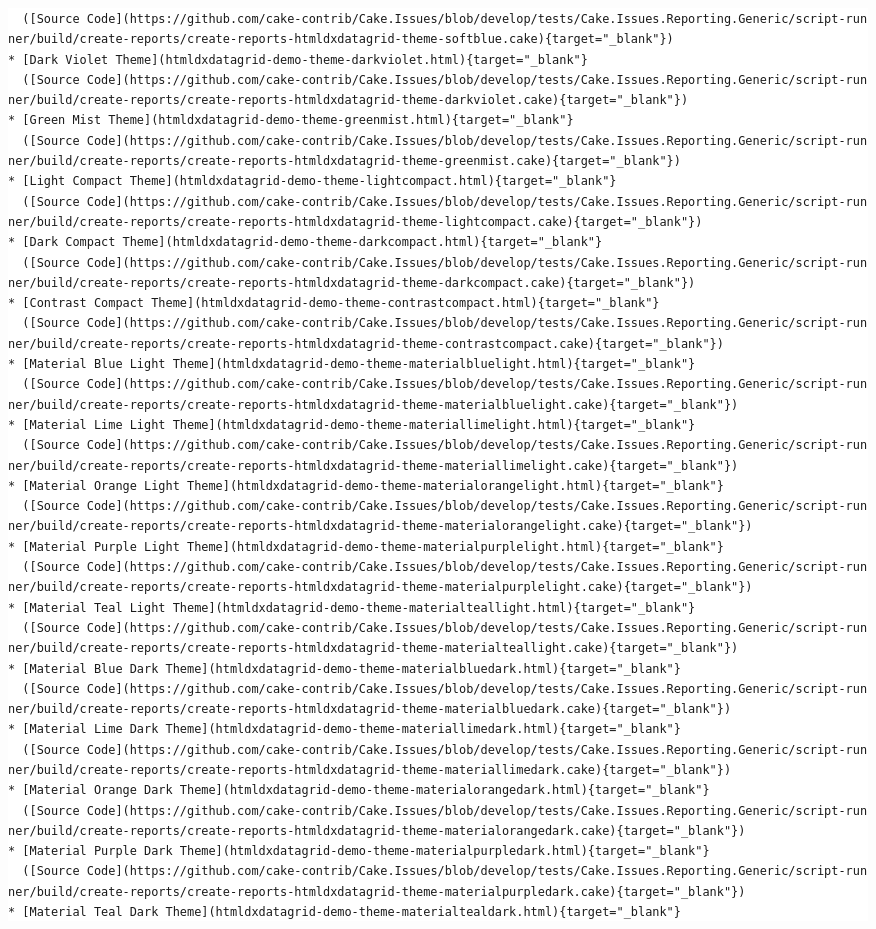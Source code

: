       ([Source Code](https://github.com/cake-contrib/Cake.Issues/blob/develop/tests/Cake.Issues.Reporting.Generic/script-runner/build/create-reports/create-reports-htmldxdatagrid-theme-softblue.cake){target="_blank"})
    * [Dark Violet Theme](htmldxdatagrid-demo-theme-darkviolet.html){target="_blank"}
      ([Source Code](https://github.com/cake-contrib/Cake.Issues/blob/develop/tests/Cake.Issues.Reporting.Generic/script-runner/build/create-reports/create-reports-htmldxdatagrid-theme-darkviolet.cake){target="_blank"})
    * [Green Mist Theme](htmldxdatagrid-demo-theme-greenmist.html){target="_blank"}
      ([Source Code](https://github.com/cake-contrib/Cake.Issues/blob/develop/tests/Cake.Issues.Reporting.Generic/script-runner/build/create-reports/create-reports-htmldxdatagrid-theme-greenmist.cake){target="_blank"})
    * [Light Compact Theme](htmldxdatagrid-demo-theme-lightcompact.html){target="_blank"}
      ([Source Code](https://github.com/cake-contrib/Cake.Issues/blob/develop/tests/Cake.Issues.Reporting.Generic/script-runner/build/create-reports/create-reports-htmldxdatagrid-theme-lightcompact.cake){target="_blank"})
    * [Dark Compact Theme](htmldxdatagrid-demo-theme-darkcompact.html){target="_blank"}
      ([Source Code](https://github.com/cake-contrib/Cake.Issues/blob/develop/tests/Cake.Issues.Reporting.Generic/script-runner/build/create-reports/create-reports-htmldxdatagrid-theme-darkcompact.cake){target="_blank"})
    * [Contrast Compact Theme](htmldxdatagrid-demo-theme-contrastcompact.html){target="_blank"}
      ([Source Code](https://github.com/cake-contrib/Cake.Issues/blob/develop/tests/Cake.Issues.Reporting.Generic/script-runner/build/create-reports/create-reports-htmldxdatagrid-theme-contrastcompact.cake){target="_blank"})
    * [Material Blue Light Theme](htmldxdatagrid-demo-theme-materialbluelight.html){target="_blank"}
      ([Source Code](https://github.com/cake-contrib/Cake.Issues/blob/develop/tests/Cake.Issues.Reporting.Generic/script-runner/build/create-reports/create-reports-htmldxdatagrid-theme-materialbluelight.cake){target="_blank"})
    * [Material Lime Light Theme](htmldxdatagrid-demo-theme-materiallimelight.html){target="_blank"}
      ([Source Code](https://github.com/cake-contrib/Cake.Issues/blob/develop/tests/Cake.Issues.Reporting.Generic/script-runner/build/create-reports/create-reports-htmldxdatagrid-theme-materiallimelight.cake){target="_blank"})
    * [Material Orange Light Theme](htmldxdatagrid-demo-theme-materialorangelight.html){target="_blank"}
      ([Source Code](https://github.com/cake-contrib/Cake.Issues/blob/develop/tests/Cake.Issues.Reporting.Generic/script-runner/build/create-reports/create-reports-htmldxdatagrid-theme-materialorangelight.cake){target="_blank"})
    * [Material Purple Light Theme](htmldxdatagrid-demo-theme-materialpurplelight.html){target="_blank"}
      ([Source Code](https://github.com/cake-contrib/Cake.Issues/blob/develop/tests/Cake.Issues.Reporting.Generic/script-runner/build/create-reports/create-reports-htmldxdatagrid-theme-materialpurplelight.cake){target="_blank"})
    * [Material Teal Light Theme](htmldxdatagrid-demo-theme-materialteallight.html){target="_blank"}
      ([Source Code](https://github.com/cake-contrib/Cake.Issues/blob/develop/tests/Cake.Issues.Reporting.Generic/script-runner/build/create-reports/create-reports-htmldxdatagrid-theme-materialteallight.cake){target="_blank"})
    * [Material Blue Dark Theme](htmldxdatagrid-demo-theme-materialbluedark.html){target="_blank"}
      ([Source Code](https://github.com/cake-contrib/Cake.Issues/blob/develop/tests/Cake.Issues.Reporting.Generic/script-runner/build/create-reports/create-reports-htmldxdatagrid-theme-materialbluedark.cake){target="_blank"})
    * [Material Lime Dark Theme](htmldxdatagrid-demo-theme-materiallimedark.html){target="_blank"}
      ([Source Code](https://github.com/cake-contrib/Cake.Issues/blob/develop/tests/Cake.Issues.Reporting.Generic/script-runner/build/create-reports/create-reports-htmldxdatagrid-theme-materiallimedark.cake){target="_blank"})
    * [Material Orange Dark Theme](htmldxdatagrid-demo-theme-materialorangedark.html){target="_blank"}
      ([Source Code](https://github.com/cake-contrib/Cake.Issues/blob/develop/tests/Cake.Issues.Reporting.Generic/script-runner/build/create-reports/create-reports-htmldxdatagrid-theme-materialorangedark.cake){target="_blank"})
    * [Material Purple Dark Theme](htmldxdatagrid-demo-theme-materialpurpledark.html){target="_blank"}
      ([Source Code](https://github.com/cake-contrib/Cake.Issues/blob/develop/tests/Cake.Issues.Reporting.Generic/script-runner/build/create-reports/create-reports-htmldxdatagrid-theme-materialpurpledark.cake){target="_blank"})
    * [Material Teal Dark Theme](htmldxdatagrid-demo-theme-materialtealdark.html){target="_blank"}